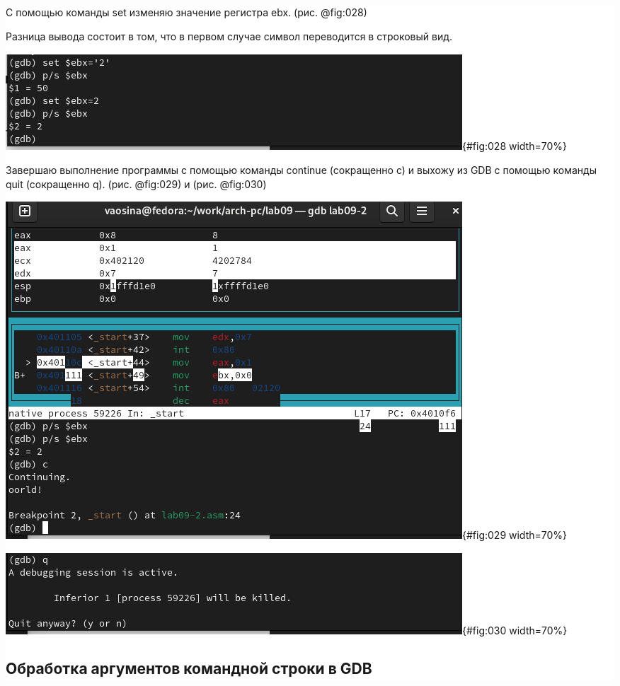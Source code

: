 С помощью команды set изменяю значение регистра ebx. (рис. @fig:028)

Разница вывода состоит в том, что в первом случае символ переводится в строковый вид.

![Изменение значения регистра](image/28.png){#fig:028 width=70%}

Завершаю выполнение программы с помощью команды continue (сокращенно c) 
и выхожу из GDB с помощью команды quit (сокращенно q). (рис. @fig:029) и (рис. @fig:030)

![Завершение программы](image/29.png){#fig:029 width=70%}

![Выход из gdb](image/30.png){#fig:030 width=70%}


## Обработка аргументов командной строки в GDB
